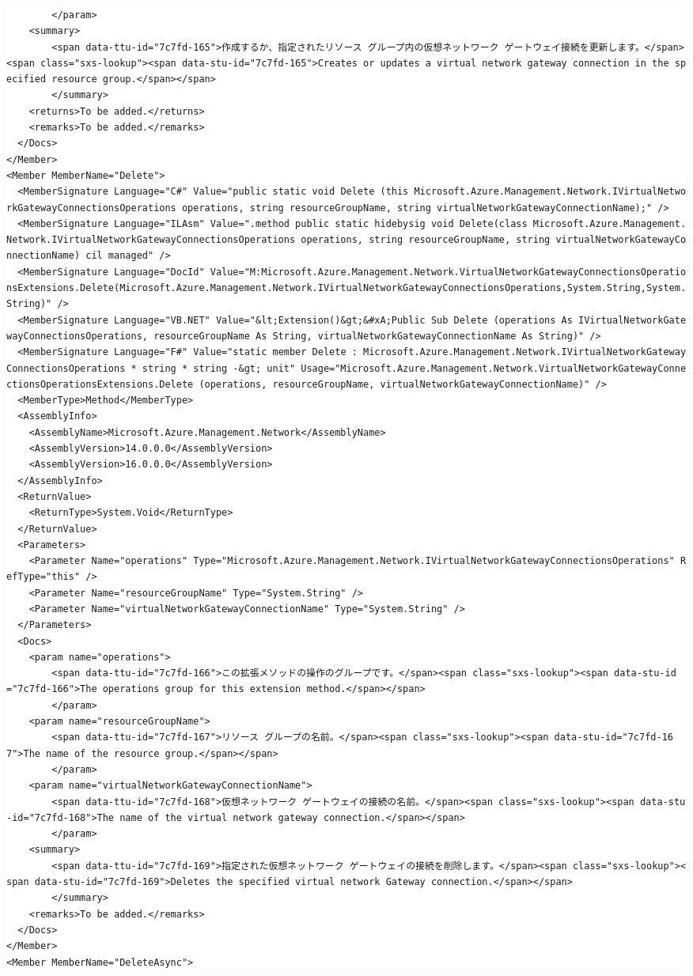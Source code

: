             </param>
        <summary>
            <span data-ttu-id="7c7fd-165">作成するか、指定されたリソース グループ内の仮想ネットワーク ゲートウェイ接続を更新します。</span><span class="sxs-lookup"><span data-stu-id="7c7fd-165">Creates or updates a virtual network gateway connection in the specified resource group.</span></span>
            </summary>
        <returns>To be added.</returns>
        <remarks>To be added.</remarks>
      </Docs>
    </Member>
    <Member MemberName="Delete">
      <MemberSignature Language="C#" Value="public static void Delete (this Microsoft.Azure.Management.Network.IVirtualNetworkGatewayConnectionsOperations operations, string resourceGroupName, string virtualNetworkGatewayConnectionName);" />
      <MemberSignature Language="ILAsm" Value=".method public static hidebysig void Delete(class Microsoft.Azure.Management.Network.IVirtualNetworkGatewayConnectionsOperations operations, string resourceGroupName, string virtualNetworkGatewayConnectionName) cil managed" />
      <MemberSignature Language="DocId" Value="M:Microsoft.Azure.Management.Network.VirtualNetworkGatewayConnectionsOperationsExtensions.Delete(Microsoft.Azure.Management.Network.IVirtualNetworkGatewayConnectionsOperations,System.String,System.String)" />
      <MemberSignature Language="VB.NET" Value="&lt;Extension()&gt;&#xA;Public Sub Delete (operations As IVirtualNetworkGatewayConnectionsOperations, resourceGroupName As String, virtualNetworkGatewayConnectionName As String)" />
      <MemberSignature Language="F#" Value="static member Delete : Microsoft.Azure.Management.Network.IVirtualNetworkGatewayConnectionsOperations * string * string -&gt; unit" Usage="Microsoft.Azure.Management.Network.VirtualNetworkGatewayConnectionsOperationsExtensions.Delete (operations, resourceGroupName, virtualNetworkGatewayConnectionName)" />
      <MemberType>Method</MemberType>
      <AssemblyInfo>
        <AssemblyName>Microsoft.Azure.Management.Network</AssemblyName>
        <AssemblyVersion>14.0.0.0</AssemblyVersion>
        <AssemblyVersion>16.0.0.0</AssemblyVersion>
      </AssemblyInfo>
      <ReturnValue>
        <ReturnType>System.Void</ReturnType>
      </ReturnValue>
      <Parameters>
        <Parameter Name="operations" Type="Microsoft.Azure.Management.Network.IVirtualNetworkGatewayConnectionsOperations" RefType="this" />
        <Parameter Name="resourceGroupName" Type="System.String" />
        <Parameter Name="virtualNetworkGatewayConnectionName" Type="System.String" />
      </Parameters>
      <Docs>
        <param name="operations">
            <span data-ttu-id="7c7fd-166">この拡張メソッドの操作のグループです。</span><span class="sxs-lookup"><span data-stu-id="7c7fd-166">The operations group for this extension method.</span></span>
            </param>
        <param name="resourceGroupName">
            <span data-ttu-id="7c7fd-167">リソース グループの名前。</span><span class="sxs-lookup"><span data-stu-id="7c7fd-167">The name of the resource group.</span></span>
            </param>
        <param name="virtualNetworkGatewayConnectionName">
            <span data-ttu-id="7c7fd-168">仮想ネットワーク ゲートウェイの接続の名前。</span><span class="sxs-lookup"><span data-stu-id="7c7fd-168">The name of the virtual network gateway connection.</span></span>
            </param>
        <summary>
            <span data-ttu-id="7c7fd-169">指定された仮想ネットワーク ゲートウェイの接続を削除します。</span><span class="sxs-lookup"><span data-stu-id="7c7fd-169">Deletes the specified virtual network Gateway connection.</span></span>
            </summary>
        <remarks>To be added.</remarks>
      </Docs>
    </Member>
    <Member MemberName="DeleteAsync">